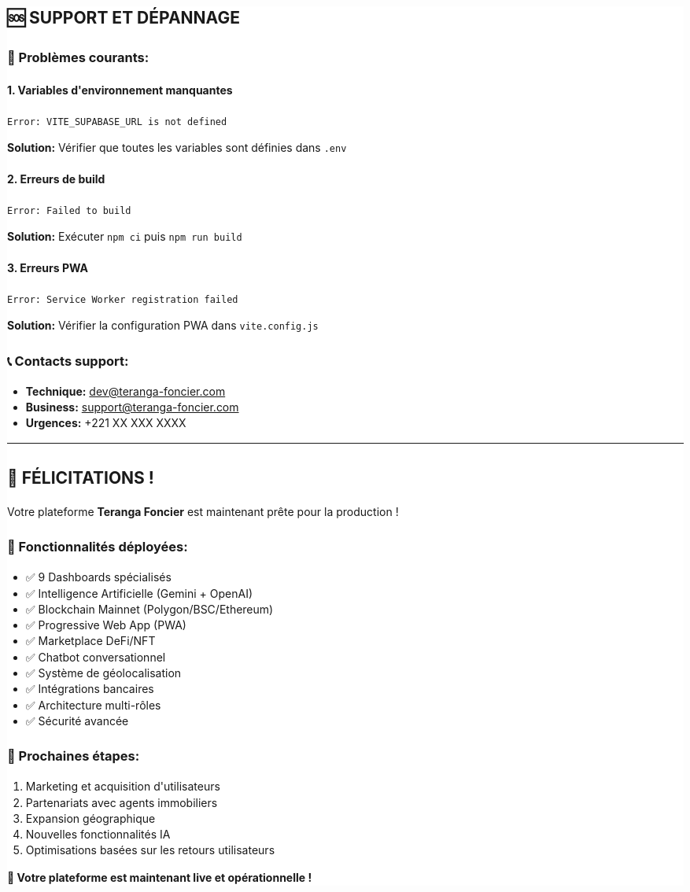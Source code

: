 ## 🆘 SUPPORT ET DÉPANNAGE

### 🐛 Problèmes courants:

#### 1. Variables d'environnement manquantes
```bash
Error: VITE_SUPABASE_URL is not defined
```
**Solution:** Vérifier que toutes les variables sont définies dans `.env`

#### 2. Erreurs de build
```bash
Error: Failed to build
```
**Solution:** Exécuter `npm ci` puis `npm run build`

#### 3. Erreurs PWA
```bash
Error: Service Worker registration failed
```
**Solution:** Vérifier la configuration PWA dans `vite.config.js`

### 📞 Contacts support:
- **Technique:** dev@teranga-foncier.com
- **Business:** support@teranga-foncier.com
- **Urgences:** +221 XX XXX XXXX

---

## 🎉 FÉLICITATIONS !

Votre plateforme **Teranga Foncier** est maintenant prête pour la production !

### 🌟 Fonctionnalités déployées:
- ✅ 9 Dashboards spécialisés
- ✅ Intelligence Artificielle (Gemini + OpenAI)
- ✅ Blockchain Mainnet (Polygon/BSC/Ethereum)
- ✅ Progressive Web App (PWA)
- ✅ Marketplace DeFi/NFT
- ✅ Chatbot conversationnel
- ✅ Système de géolocalisation
- ✅ Intégrations bancaires
- ✅ Architecture multi-rôles
- ✅ Sécurité avancée

### 🚀 Prochaines étapes:
1. Marketing et acquisition d'utilisateurs
2. Partenariats avec agents immobiliers
3. Expansion géographique
4. Nouvelles fonctionnalités IA
5. Optimisations basées sur les retours utilisateurs

**🎯 Votre plateforme est maintenant live et opérationnelle !**

